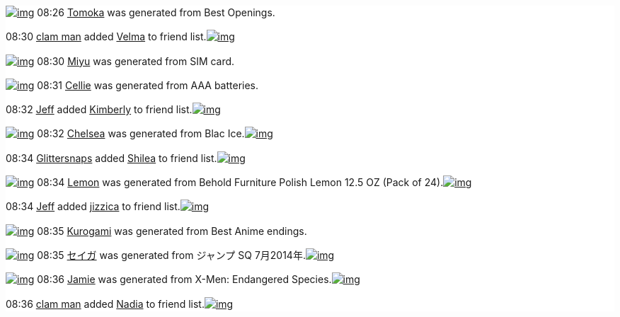 [![img](http://www.deviantsart.com/krv7mn.png)](http://www.barcodekanojo.com/kanojo/3092127/Tomoka) 08:26 [Tomoka](http://www.barcodekanojo.com/kanojo/3092127/Tomoka) was generated from Best Openings.

08:30 [clam man](http://www.barcodekanojo.com/user/481915/clam%20man) added [Velma](http://www.barcodekanojo.com/kanojo/2739130/Velma) to friend list.[![img](http://www.deviantsart.com/23nmhul.png)](http://www.barcodekanojo.com/kanojo/2739130/Velma)

[![img](http://www.deviantsart.com/1bnm4na.png)](http://www.barcodekanojo.com/kanojo/3092128/Miyu) 08:30 [Miyu](http://www.barcodekanojo.com/kanojo/3092128/Miyu) was generated from SIM card.

[![img](http://www.deviantsart.com/107uogf.png)](http://www.barcodekanojo.com/kanojo/3092129/Cellie) 08:31 [Cellie](http://www.barcodekanojo.com/kanojo/3092129/Cellie) was generated from AAA batteries.

08:32 [Jeff](http://www.barcodekanojo.com/user/479695/Jeff) added [Kimberly](http://www.barcodekanojo.com/kanojo/2859548/Kimberly) to friend list.[![img](http://www.deviantsart.com/32il0ds.png)](http://www.barcodekanojo.com/kanojo/2859548/Kimberly)

[![img](http://www.deviantsart.com/2q3ls9e.png)](http://www.barcodekanojo.com/kanojo/3092130/Chelsea) 08:32 [Chelsea](http://www.barcodekanojo.com/kanojo/3092130/Chelsea) was generated from Blac Ice.[![img](http://www.deviantsart.com/o8f3t0.jpeg)](http://www.barcodekanojo.com/product_images/barcode/5837746/1408145553/Blac%20Ice.jpg)

08:34 [Glittersnaps](http://www.barcodekanojo.com/user/480125/Glittersnaps) added [Shilea](http://www.barcodekanojo.com/kanojo/2563297/Shilea) to friend list.[![img](http://www.deviantsart.com/1lq3kpr.png)](http://www.barcodekanojo.com/kanojo/2563297/Shilea)

[![img](http://www.deviantsart.com/9q91rl.png)](http://www.barcodekanojo.com/kanojo/3092131/Lemon) 08:34 [Lemon](http://www.barcodekanojo.com/kanojo/3092131/Lemon) was generated from Behold Furniture Polish Lemon 12.5 OZ (Pack of 24).[![img](http://www.deviantsart.com/1qudp50.jpeg)](http://www.barcodekanojo.com/product_images/barcode/5837748/1408145594/Behold%20Furniture%20Polish%20Lemon%2012.5%20OZ%20%28Pack%20of%2024%29.jpg)

08:34 [Jeff](http://www.barcodekanojo.com/user/479695/Jeff) added [jizzica](http://www.barcodekanojo.com/kanojo/2675225/jizzica) to friend list.[![img](http://www.deviantsart.com/2spvbip.png)](http://www.barcodekanojo.com/kanojo/2675225/jizzica)

[![img](http://www.deviantsart.com/2o056iu.png)](http://www.barcodekanojo.com/kanojo/3092132/Kurogami) 08:35 [Kurogami](http://www.barcodekanojo.com/kanojo/3092132/Kurogami) was generated from Best Anime endings.

[![img](http://www.deviantsart.com/34gik5k.png)](http://www.barcodekanojo.com/kanojo/3092133/%E3%82%BB%E3%82%A4%E3%82%AC) 08:35 [セイガ](http://www.barcodekanojo.com/kanojo/3092133/%E3%82%BB%E3%82%A4%E3%82%AC) was generated from ジャンプ SQ 7月2014年.[![img](http://www.deviantsart.com/1tof5s.jpeg)](http://www.barcodekanojo.com/product_images/barcode/5837751/1408145702/%E3%82%B8%E3%83%A3%E3%83%B3%E3%83%97%20SQ%207%E6%9C%882014%E5%B9%B4.jpg)

[![img](http://www.deviantsart.com/2smhhbs.png)](http://www.barcodekanojo.com/kanojo/3092134/Jamie) 08:36 [Jamie](http://www.barcodekanojo.com/kanojo/3092134/Jamie) was generated from X-Men: Endangered Species.[![img](http://www.deviantsart.com/15m6po5.jpeg)](http://www.barcodekanojo.com/product_images/barcode/5837752/1408145723/X-Men%3A%20Endangered%20Species.jpg)

08:36 [clam man](http://www.barcodekanojo.com/user/481915/clam%20man) added [Nadia](http://www.barcodekanojo.com/kanojo/1672514/Nadia) to friend list.[![img](http://www.deviantsart.com/1qg9lvo.png)](http://www.barcodekanojo.com/kanojo/1672514/Nadia)
